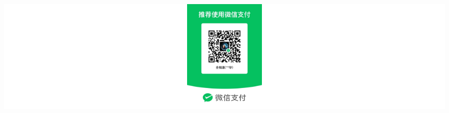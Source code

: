 <div style="text-align: center"><img src="../../images/打赏.jpg" style="max-height: 200px;width: auto;"></div>